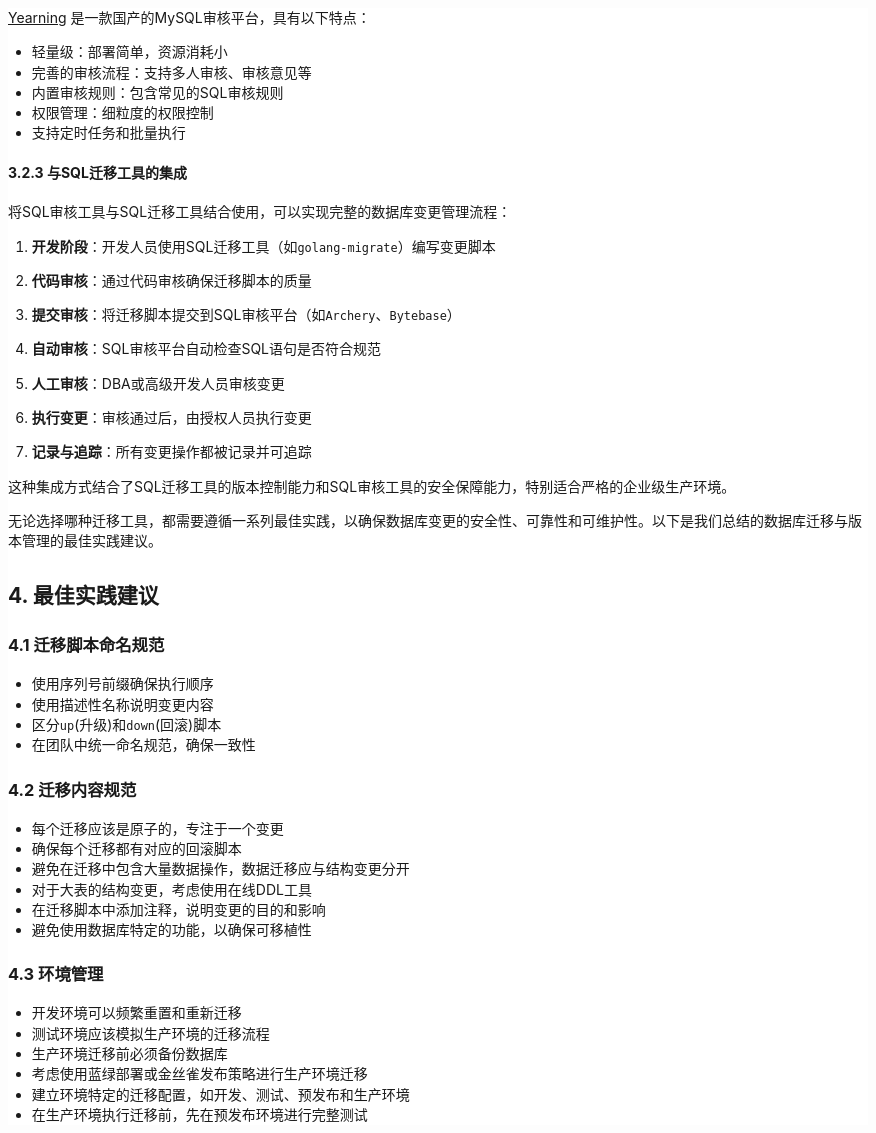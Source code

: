 [Yearning](https://github.com/cookieY/Yearning) 是一款国产的MySQL审核平台，具有以下特点：

- 轻量级：部署简单，资源消耗小
- 完善的审核流程：支持多人审核、审核意见等
- 内置审核规则：包含常见的SQL审核规则
- 权限管理：细粒度的权限控制
- 支持定时任务和批量执行

#### 3.2.3 与SQL迁移工具的集成

将SQL审核工具与SQL迁移工具结合使用，可以实现完整的数据库变更管理流程：

1. **开发阶段**：开发人员使用SQL迁移工具（如`golang-migrate`）编写变更脚本

2. **代码审核**：通过代码审核确保迁移脚本的质量

3. **提交审核**：将迁移脚本提交到SQL审核平台（如`Archery`、`Bytebase`）

4. **自动审核**：SQL审核平台自动检查SQL语句是否符合规范

5. **人工审核**：DBA或高级开发人员审核变更

6. **执行变更**：审核通过后，由授权人员执行变更

7. **记录与追踪**：所有变更操作都被记录并可追踪

这种集成方式结合了SQL迁移工具的版本控制能力和SQL审核工具的安全保障能力，特别适合严格的企业级生产环境。

无论选择哪种迁移工具，都需要遵循一系列最佳实践，以确保数据库变更的安全性、可靠性和可维护性。以下是我们总结的数据库迁移与版本管理的最佳实践建议。

## 4. 最佳实践建议

### 4.1 迁移脚本命名规范

- 使用序列号前缀确保执行顺序
- 使用描述性名称说明变更内容
- 区分`up`(升级)和`down`(回滚)脚本
- 在团队中统一命名规范，确保一致性

### 4.2 迁移内容规范

- 每个迁移应该是原子的，专注于一个变更
- 确保每个迁移都有对应的回滚脚本
- 避免在迁移中包含大量数据操作，数据迁移应与结构变更分开
- 对于大表的结构变更，考虑使用在线DDL工具
- 在迁移脚本中添加注释，说明变更的目的和影响
- 避免使用数据库特定的功能，以确保可移植性

### 4.3 环境管理

- 开发环境可以频繁重置和重新迁移
- 测试环境应该模拟生产环境的迁移流程
- 生产环境迁移前必须备份数据库
- 考虑使用蓝绿部署或金丝雀发布策略进行生产环境迁移
- 建立环境特定的迁移配置，如开发、测试、预发布和生产环境
- 在生产环境执行迁移前，先在预发布环境进行完整测试
